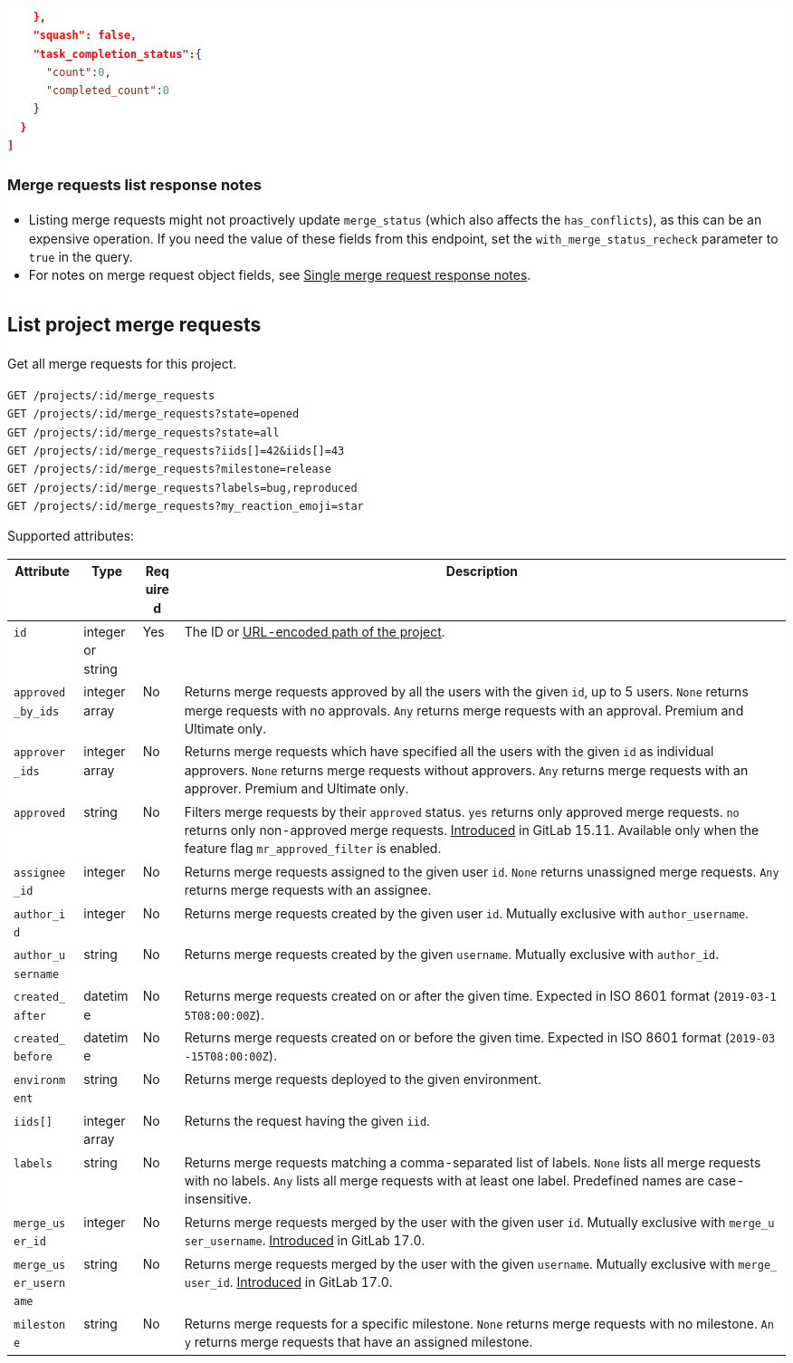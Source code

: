 ```json
    },
    "squash": false,
    "task_completion_status":{
      "count":0,
      "completed_count":0
    }
  }
]
```

### Merge requests list response notes

- Listing merge requests might
  not proactively update `merge_status` (which also affects the `has_conflicts`), as this can be an expensive operation.
  If you need the value of these fields from this endpoint, set the `with_merge_status_recheck` parameter to
  `true` in the query.
- For notes on merge request object fields, see [Single merge request response notes](#single-merge-request-response-notes).

## List project merge requests

Get all merge requests for this project.

```plaintext
GET /projects/:id/merge_requests
GET /projects/:id/merge_requests?state=opened
GET /projects/:id/merge_requests?state=all
GET /projects/:id/merge_requests?iids[]=42&iids[]=43
GET /projects/:id/merge_requests?milestone=release
GET /projects/:id/merge_requests?labels=bug,reproduced
GET /projects/:id/merge_requests?my_reaction_emoji=star
```

Supported attributes:

| Attribute                       | Type           | Required | Description |
| ------------------------------- | -------------- | -------- | ----------- |
| `id`                            | integer or string | Yes      | The ID or [URL-encoded path of the project](rest/index.md#namespaced-paths). |
| `approved_by_ids`               | integer array  | No       | Returns merge requests approved by all the users with the given `id`, up to 5 users. `None` returns merge requests with no approvals. `Any` returns merge requests with an approval. Premium and Ultimate only. |
| `approver_ids`                  | integer array  | No       | Returns merge requests which have specified all the users with the given `id` as individual approvers. `None` returns merge requests without approvers. `Any` returns merge requests with an approver. Premium and Ultimate only. |
| `approved`                      | string         | No       | Filters merge requests by their `approved` status. `yes` returns only approved merge requests. `no` returns only non-approved merge requests. [Introduced](https://gitlab.com/gitlab-org/gitlab/-/issues/3159) in GitLab 15.11. Available only when the feature flag `mr_approved_filter` is enabled. |
| `assignee_id`                   | integer        | No       | Returns merge requests assigned to the given user `id`. `None` returns unassigned merge requests. `Any` returns merge requests with an assignee. |
| `author_id`                     | integer        | No       | Returns merge requests created by the given user `id`. Mutually exclusive with `author_username`. |
| `author_username`               | string         | No       | Returns merge requests created by the given `username`. Mutually exclusive with `author_id`. |
| `created_after`                 | datetime       | No       | Returns merge requests created on or after the given time. Expected in ISO 8601 format (`2019-03-15T08:00:00Z`). |
| `created_before`                | datetime       | No       | Returns merge requests created on or before the given time. Expected in ISO 8601 format (`2019-03-15T08:00:00Z`). |
| `environment`                   | string         | No       | Returns merge requests deployed to the given environment. |
| `iids[]`                        | integer array  | No       | Returns the request having the given `iid`. |
| `labels`                        | string         | No       | Returns merge requests matching a comma-separated list of labels. `None` lists all merge requests with no labels. `Any` lists all merge requests with at least one label. Predefined names are case-insensitive. |
| `merge_user_id`                 | integer        | No       | Returns merge requests merged by the user with the given user `id`. Mutually exclusive with `merge_user_username`. [Introduced](https://gitlab.com/gitlab-org/gitlab/-/merge_requests/140002) in GitLab 17.0. |
| `merge_user_username`           | string         | No       | Returns merge requests merged by the user with the given `username`. Mutually exclusive with `merge_user_id`. [Introduced](https://gitlab.com/gitlab-org/gitlab/-/merge_requests/140002) in GitLab 17.0. |
| `milestone`                     | string         | No       | Returns merge requests for a specific milestone. `None` returns merge requests with no milestone. `Any` returns merge requests that have an assigned milestone. |